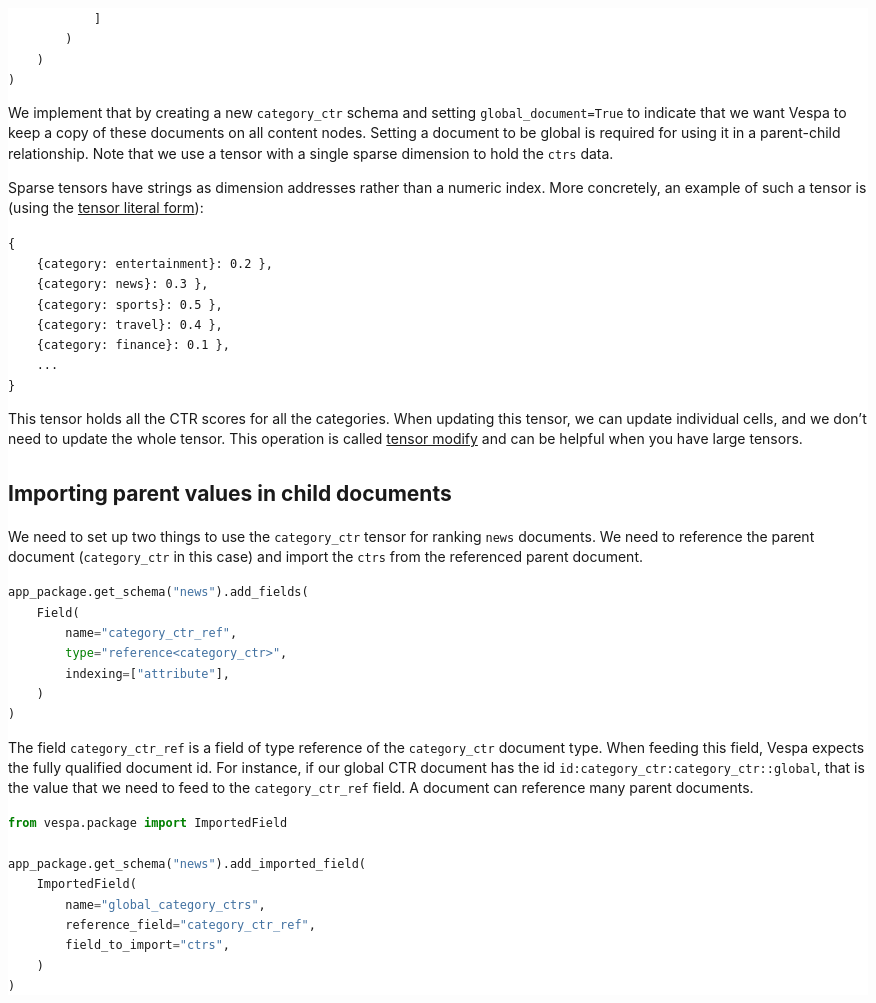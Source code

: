 ```python
            ]
        )
    )
)
```

We implement that by creating a new `category_ctr` schema and setting `global_document=True` to indicate that we want Vespa to keep a copy of these documents on all content nodes. Setting a document to be global is required for using it in a parent-child relationship. Note that we use a tensor with a single sparse dimension to hold the `ctrs` data.

Sparse tensors have strings as dimension addresses rather than a numeric index. More concretely, an example of such a tensor is (using the [tensor literal form](https://docs.vespa.ai/en/reference/tensor.html#tensor-literal-form)):

```
{
    {category: entertainment}: 0.2 }, 
    {category: news}: 0.3 },
    {category: sports}: 0.5 },
    {category: travel}: 0.4 },
    {category: finance}: 0.1 },
    ...
}
```

This tensor holds all the CTR scores for all the categories. When updating this tensor, we can update individual cells, and we don’t need to update the whole tensor. This operation is called [tensor modify](https://docs.vespa.ai/en/reference/document-json-format.html#tensor-modify) and can be helpful when you have large tensors.

## Importing parent values in child documents

We need to set up two things to use the `category_ctr` tensor for ranking `news` documents. We need to reference the parent document (`category_ctr` in this case) and import the `ctrs` from the referenced parent document.


```python
app_package.get_schema("news").add_fields(
    Field(
        name="category_ctr_ref",
        type="reference<category_ctr>",
        indexing=["attribute"],
    )
)
```

The field `category_ctr_ref` is a field of type reference of the `category_ctr` document type. When feeding this field, Vespa expects the fully qualified document id. For instance, if our global CTR document has the id `id:category_ctr:category_ctr::global`, that is the value that we need to feed to the `category_ctr_ref` field. A document can reference many parent documents.


```python
from vespa.package import ImportedField

app_package.get_schema("news").add_imported_field(
    ImportedField(
        name="global_category_ctrs",
        reference_field="category_ctr_ref",
        field_to_import="ctrs",
    )
)
```

